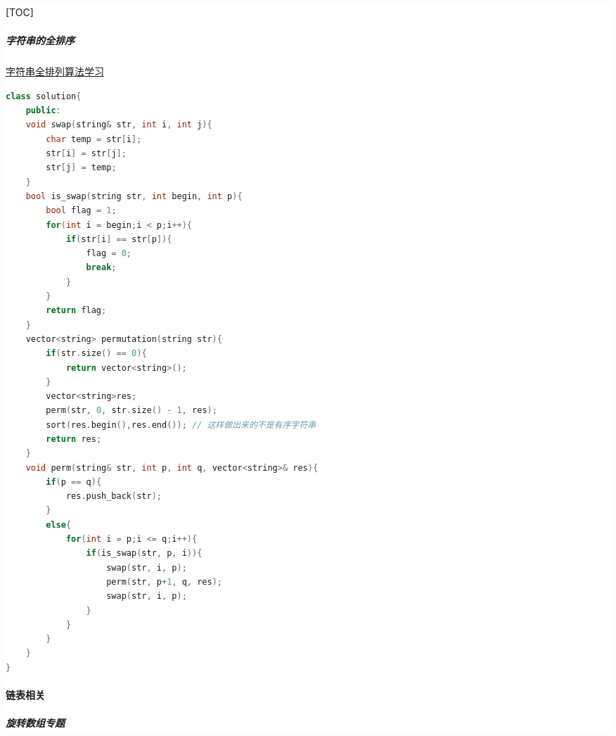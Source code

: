 [TOC]

##### 字符串的全排序

[字符串全排列算法学习](https://www.cnblogs.com/cxjchen/p/3932949.html)

```c++
class solution{
    public:
    void swap(string& str, int i, int j){
        char temp = str[i];
        str[i] = str[j];
        str[j] = temp;
    }
    bool is_swap(string str, int begin, int p){
        bool flag = 1;
        for(int i = begin;i < p;i++){
            if(str[i] == str[p]){
                flag = 0;
               	break;
            }
        }
        return flag;
    }
    vector<string> permutation(string str){
        if(str.size() == 0){
            return vector<string>();
        }
        vector<string>res;
        perm(str, 0, str.size() - 1, res);
        sort(res.begin(),res.end()); // 这样做出来的不是有序字符串
        return res;
    }
    void perm(string& str, int p, int q, vector<string>& res){
        if(p == q){
            res.push_back(str);
        }
        else{
            for(int i = p;i <= q;i++){
                if(is_swap(str, p, i)){
                    swap(str, i, p);
                    perm(str, p+1, q, res);
                    swap(str, i, p);
                }
            }
        }
    }
}
```

#### 链表相关

##### 旋转数组专题
